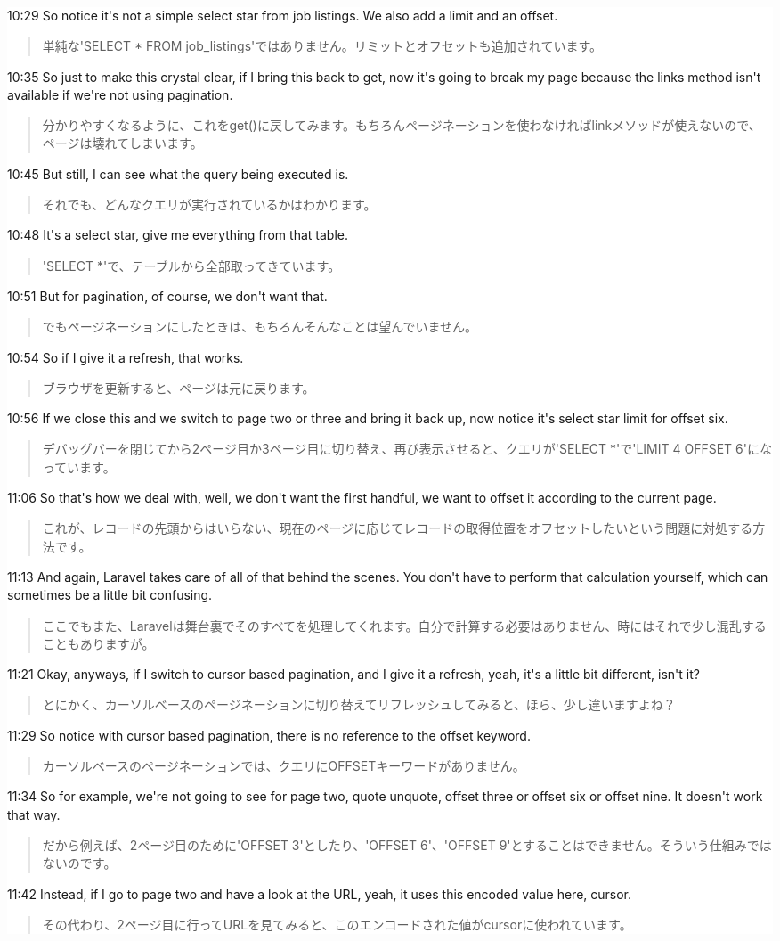 10:29
So notice it's not a simple select star from job listings. We also add a limit and an offset.
> 単純な'SELECT * FROM job_listings'ではありません。リミットとオフセットも追加されています。

10:35
So just to make this crystal clear, if I bring this back to get, now it's going to break my page because the links method isn't available if we're not using pagination.
> 分かりやすくなるように、これをget()に戻してみます。もちろんページネーションを使わなければlinkメソッドが使えないので、ページは壊れてしまいます。

10:45
But still, I can see what the query being executed is.
> それでも、どんなクエリが実行されているかはわかります。

10:48
It's a select star, give me everything from that table.
> 'SELECT *'で、テーブルから全部取ってきています。

10:51
But for pagination, of course, we don't want that.
> でもページネーションにしたときは、もちろんそんなことは望んでいません。

10:54
So if I give it a refresh, that works.
> ブラウザを更新すると、ページは元に戻ります。

10:56
If we close this and we switch to page two or three and bring it back up, now notice it's select star limit for offset six.
> デバッグバーを閉じてから2ページ目か3ページ目に切り替え、再び表示させると、クエリが'SELECT *'で'LIMIT 4 OFFSET 6'になっています。

11:06
So that's how we deal with, well, we don't want the first handful, we want to offset it according to the current page.
> これが、レコードの先頭からはいらない、現在のページに応じてレコードの取得位置をオフセットしたいという問題に対処する方法です。

11:13
And again, Laravel takes care of all of that behind the scenes. You don't have to perform that calculation yourself, which can sometimes be a little bit confusing.
> ここでもまた、Laravelは舞台裏でそのすべてを処理してくれます。自分で計算する必要はありません、時にはそれで少し混乱することもありますが。

11:21
Okay, anyways, if I switch to cursor based pagination, and I give it a refresh, yeah, it's a little bit different, isn't it?
> とにかく、カーソルベースのページネーションに切り替えてリフレッシュしてみると、ほら、少し違いますよね？

11:29
So notice with cursor based pagination, there is no reference to the offset keyword.
> カーソルベースのページネーションでは、クエリにOFFSETキーワードがありません。

11:34
So for example, we're not going to see for page two, quote unquote, offset three or offset six or offset nine. It doesn't work that way.
> だから例えば、2ページ目のために'OFFSET 3'としたり、'OFFSET 6'、'OFFSET 9'とすることはできません。そういう仕組みではないのです。

11:42
Instead, if I go to page two and have a look at the URL, yeah, it uses this encoded value here, cursor.
> その代わり、2ページ目に行ってURLを見てみると、このエンコードされた値がcursorに使われています。
